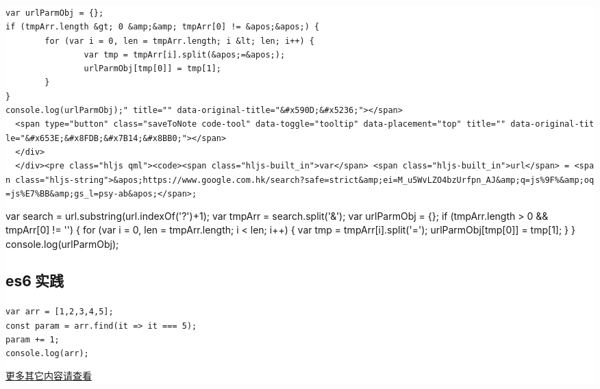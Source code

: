     var urlParmObj = {};
    if (tmpArr.length &gt; 0 &amp;&amp; tmpArr[0] != &apos;&apos;) {
            for (var i = 0, len = tmpArr.length; i &lt; len; i++) {
                    var tmp = tmpArr[i].split(&apos;=&apos;);
                    urlParmObj[tmp[0]] = tmp[1];
            }
    }
    console.log(urlParmObj);" title="" data-original-title="&#x590D;&#x5236;"></span>
      <span type="button" class="saveToNote code-tool" data-toggle="tooltip" data-placement="top" title="" data-original-title="&#x653E;&#x8FDB;&#x7B14;&#x8BB0;"></span>
      </div>
      </div><pre class="hljs qml"><code><span class="hljs-built_in">var</span> <span class="hljs-built_in">url</span> = <span class="hljs-string">&apos;https://www.google.com.hk/search?safe=strict&amp;ei=M_u5WvLZO4bzUrfpn_AJ&amp;q=js%9F%&amp;oq=js%E7%BB&amp;gs_l=psy-ab&apos;</span>;
<span class="hljs-built_in">var</span> search = <span class="hljs-built_in">url</span>.substring(<span class="hljs-built_in">url</span>.indexOf(<span class="hljs-string">&apos;?&apos;</span>)+<span class="hljs-number">1</span>);
    <span class="hljs-built_in">var</span> tmpArr = search.split(<span class="hljs-string">&apos;&amp;&apos;</span>);
    <span class="hljs-built_in">var</span> urlParmObj = {};
    <span class="hljs-keyword">if</span> (tmpArr.length &gt; <span class="hljs-number">0</span> &amp;&amp; tmpArr[<span class="hljs-number">0</span>] != <span class="hljs-string">&apos;&apos;</span>) {
            <span class="hljs-keyword">for</span> (<span class="hljs-built_in">var</span> i = <span class="hljs-number">0</span>, len = tmpArr.length; i &lt; len; i++) {
                    <span class="hljs-built_in">var</span> tmp = tmpArr[i].split(<span class="hljs-string">&apos;=&apos;</span>);
                    urlParmObj[tmp[<span class="hljs-number">0</span>]] = tmp[<span class="hljs-number">1</span>];
            }
    }
    <span class="hljs-built_in">console</span>.log(urlParmObj);</code></pre>
<h2 id="articleHeader7">es6 &#x5B9E;&#x8DF5;</h2>
<div class="widget-codetool" style="display:none;">
      <div class="widget-codetool--inner">
      <span class="selectCode code-tool" data-toggle="tooltip" data-placement="top" title="" data-original-title="&#x5168;&#x9009;"></span>
      <span type="button" class="copyCode code-tool" data-toggle="tooltip" data-placement="top" data-clipboard-text="var arr = [1,2,3,4,5];
const param = arr.find(it =&gt; it === 5);
param += 1;
console.log(arr);" title="" data-original-title="&#x590D;&#x5236;"></span>
      <span type="button" class="saveToNote code-tool" data-toggle="tooltip" data-placement="top" title="" data-original-title="&#x653E;&#x8FDB;&#x7B14;&#x8BB0;"></span>
      </div>
      </div><pre class="hljs lsl"><code>var arr = [<span class="hljs-number">1</span>,<span class="hljs-number">2</span>,<span class="hljs-number">3</span>,<span class="hljs-number">4</span>,<span class="hljs-number">5</span>];
const param = arr.find(it =&gt; it === <span class="hljs-number">5</span>);
param += <span class="hljs-number">1</span>;
console.log(arr);</code></pre>
<p><a href="https://github.com/xingqiwu55555/web-html" rel="nofollow noreferrer" target="_blank">&#x66F4;&#x591A;&#x5176;&#x5B83;&#x5185;&#x5BB9;&#x8BF7;&#x67E5;&#x770B;</a></p>
